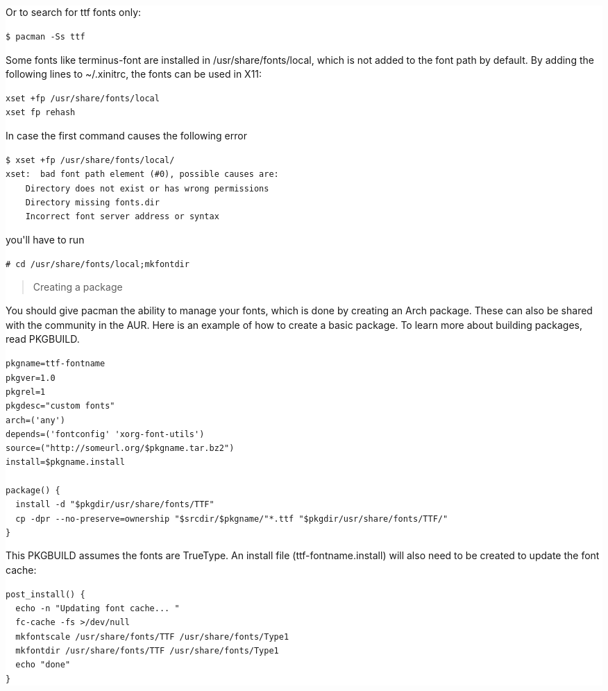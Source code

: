 Or to search for ttf fonts only:

    $ pacman -Ss ttf

Some fonts like terminus-font are installed in /usr/share/fonts/local,
which is not added to the font path by default. By adding the following
lines to ~/.xinitrc, the fonts can be used in X11:

    xset +fp /usr/share/fonts/local
    xset fp rehash

In case the first command causes the following error

    $ xset +fp /usr/share/fonts/local/
    xset:  bad font path element (#0), possible causes are:
        Directory does not exist or has wrong permissions
        Directory missing fonts.dir
        Incorrect font server address or syntax

you'll have to run

    # cd /usr/share/fonts/local;mkfontdir

> Creating a package

You should give pacman the ability to manage your fonts, which is done
by creating an Arch package. These can also be shared with the community
in the AUR. Here is an example of how to create a basic package. To
learn more about building packages, read PKGBUILD.

    pkgname=ttf-fontname
    pkgver=1.0
    pkgrel=1
    pkgdesc="custom fonts"
    arch=('any')
    depends=('fontconfig' 'xorg-font-utils')
    source=("http://someurl.org/$pkgname.tar.bz2")
    install=$pkgname.install

    package() {
      install -d "$pkgdir/usr/share/fonts/TTF"
      cp -dpr --no-preserve=ownership "$srcdir/$pkgname/"*.ttf "$pkgdir/usr/share/fonts/TTF/"
    }

This PKGBUILD assumes the fonts are TrueType. An install file
(ttf-fontname.install) will also need to be created to update the font
cache:

    post_install() {
      echo -n "Updating font cache... "
      fc-cache -fs >/dev/null
      mkfontscale /usr/share/fonts/TTF /usr/share/fonts/Type1
      mkfontdir /usr/share/fonts/TTF /usr/share/fonts/Type1
      echo "done"
    }
